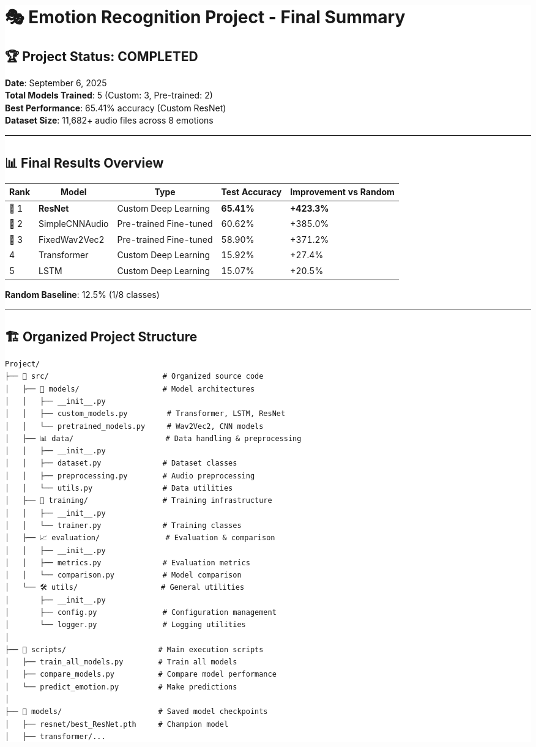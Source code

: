 # 🎭 Emotion Recognition Project - Final Summary

## 🏆 **Project Status: COMPLETED**

**Date**: September 6, 2025  
**Total Models Trained**: 5 (Custom: 3, Pre-trained: 2)  
**Best Performance**: 65.41% accuracy (Custom ResNet)  
**Dataset Size**: 11,682+ audio files across 8 emotions

---

## 📊 **Final Results Overview**

| Rank | Model | Type | Test Accuracy | Improvement vs Random |
|------|-------|------|---------------|----------------------|
| 🥇 1 | **ResNet** | Custom Deep Learning | **65.41%** | **+423.3%** |
| 🥈 2 | SimpleCNNAudio | Pre-trained Fine-tuned | 60.62% | +385.0% |
| 🥉 3 | FixedWav2Vec2 | Pre-trained Fine-tuned | 58.90% | +371.2% |
| 4 | Transformer | Custom Deep Learning | 15.92% | +27.4% |
| 5 | LSTM | Custom Deep Learning | 15.07% | +20.5% |

**Random Baseline**: 12.5% (1/8 classes)

---

## 🏗️ **Organized Project Structure**

```
Project/
├── 📁 src/                          # Organized source code
│   ├── 🧠 models/                   # Model architectures
│   │   ├── __init__.py
│   │   ├── custom_models.py         # Transformer, LSTM, ResNet
│   │   └── pretrained_models.py     # Wav2Vec2, CNN models
│   ├── 📊 data/                     # Data handling & preprocessing
│   │   ├── __init__.py
│   │   ├── dataset.py              # Dataset classes
│   │   ├── preprocessing.py        # Audio preprocessing
│   │   └── utils.py                # Data utilities
│   ├── 🎯 training/                 # Training infrastructure
│   │   ├── __init__.py
│   │   └── trainer.py              # Training classes
│   ├── 📈 evaluation/               # Evaluation & comparison
│   │   ├── __init__.py
│   │   ├── metrics.py              # Evaluation metrics
│   │   └── comparison.py           # Model comparison
│   └── 🛠️ utils/                   # General utilities
│       ├── __init__.py
│       ├── config.py               # Configuration management
│       └── logger.py               # Logging utilities
│
├── 🚀 scripts/                     # Main execution scripts
│   ├── train_all_models.py        # Train all models
│   ├── compare_models.py          # Compare model performance
│   └── predict_emotion.py         # Make predictions
│
├── 💾 models/                      # Saved model checkpoints
│   ├── resnet/best_ResNet.pth     # Champion model
│   ├── transformer/...
```